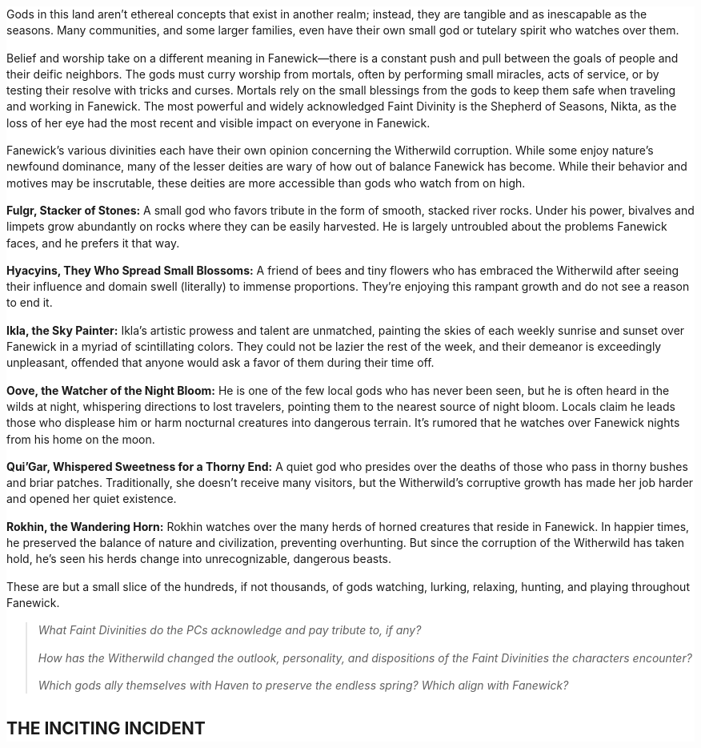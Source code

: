 Gods in this land aren’t ethereal concepts that exist in another realm; instead, they are tangible and as inescapable as the seasons. Many communities, and some larger families, even have their own small god or tutelary spirit who watches over them.

Belief and worship take on a different meaning in Fanewick—there is a constant push and pull between the goals of people and their deific neighbors. The gods must curry worship from mortals, often by performing small miracles, acts of service, or by testing their resolve with tricks and curses. Mortals rely on the small blessings from the gods to keep them safe when traveling and working in Fanewick. The most powerful and widely acknowledged Faint Divinity is the Shepherd of Seasons, Nikta, as the loss of her eye had the most recent and visible impact on everyone in Fanewick.

Fanewick’s various divinities each have their own opinion concerning the Witherwild corruption. While some enjoy nature’s newfound dominance, many of the lesser deities are wary of how out of balance Fanewick has become. While their behavior and motives may be inscrutable, these deities are more accessible than gods who watch from on high.

**Fulgr, Stacker of Stones:** A small god who favors tribute in the form of smooth, stacked river rocks. Under his power, bivalves and limpets grow abundantly on rocks where they can be easily harvested. He is largely untroubled about the problems Fanewick faces, and he prefers it that way.

**Hyacyins, They Who Spread Small Blossoms:** A friend of bees and tiny flowers who has embraced the Witherwild after seeing their influence and domain swell (literally) to immense proportions. They’re enjoying this rampant growth and do not see a reason to end it.

**Ikla, the Sky Painter:** Ikla’s artistic prowess and talent are unmatched, painting the skies of each weekly sunrise and sunset over Fanewick in a myriad of scintillating colors. They could not be lazier the rest of the week, and their demeanor is exceedingly unpleasant, offended that anyone would ask a favor of them during their time off.

**Oove, the Watcher of the Night Bloom:** He is one of the few local gods who has never been seen, but he is often heard in the wilds at night, whispering directions to lost travelers, pointing them to the nearest source of night bloom. Locals claim he leads those who displease him or harm nocturnal creatures into dangerous terrain. It’s rumored that he watches over Fanewick nights from his home on the moon.

**Qui’Gar, Whispered Sweetness for a Thorny End:** A quiet god who presides over the deaths of those who pass in thorny bushes and briar patches. Traditionally, she doesn’t receive many visitors, but the Witherwild’s corruptive growth has made her job harder and opened her quiet existence.

**Rokhin, the Wandering Horn:** Rokhin watches over the many herds of horned creatures that reside in Fanewick. In happier times, he preserved the balance of nature and civilization, preventing overhunting. But since the corruption of the Witherwild has taken hold, he’s seen his herds change into unrecognizable, dangerous beasts.

These are but a small slice of the hundreds, if not thousands, of gods watching, lurking, relaxing, hunting, and playing throughout Fanewick.

> *What Faint Divinities do the PCs acknowledge and pay tribute to, if any?*
>
> *How has the Witherwild changed the outlook, personality, and dispositions of the Faint Divinities the characters encounter?*
>
> *Which gods ally themselves with Haven to preserve the endless spring? Which align with Fanewick?*

## THE INCITING INCIDENT
